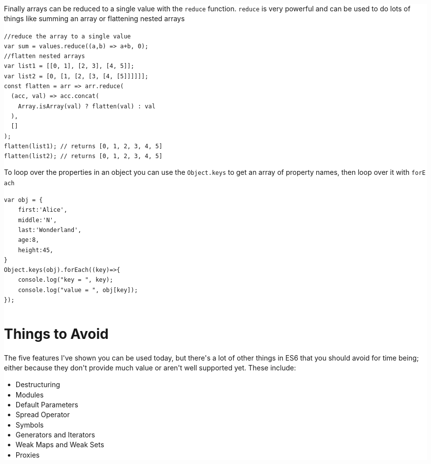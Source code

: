 Finally arrays can be reduced to a single value with the `reduce` function.
`reduce` is very powerful and can be used to do lots of things like
summing an array or flattening nested arrays

```
//reduce the array to a single value
var sum = values.reduce((a,b) => a+b, 0);
//flatten nested arrays
var list1 = [[0, 1], [2, 3], [4, 5]];
var list2 = [0, [1, [2, [3, [4, [5]]]]]];
const flatten = arr => arr.reduce(
  (acc, val) => acc.concat(
    Array.isArray(val) ? flatten(val) : val
  ),
  []
);
flatten(list1); // returns [0, 1, 2, 3, 4, 5]
flatten(list2); // returns [0, 1, 2, 3, 4, 5]
```


To loop over the properties in an object you can use the `Object.keys`
to get an array of property names, then loop over it with `forEach`

```
var obj = {
    first:'Alice',
    middle:'N',
    last:'Wonderland',
    age:8,
    height:45,
}
Object.keys(obj).forEach((key)=>{
    console.log("key = ", key);
    console.log("value = ", obj[key]);
});
```


# Things to Avoid


The five features I've shown you can be used today, but there's
a lot of other things in ES6 that you should avoid for time being;
either because they don't provide much value or aren't well supported
yet. These include:


* Destructuring
* Modules
* Default Parameters
* Spread Operator
* Symbols
* Generators and Iterators
* Weak Maps and Weak Sets
* Proxies
